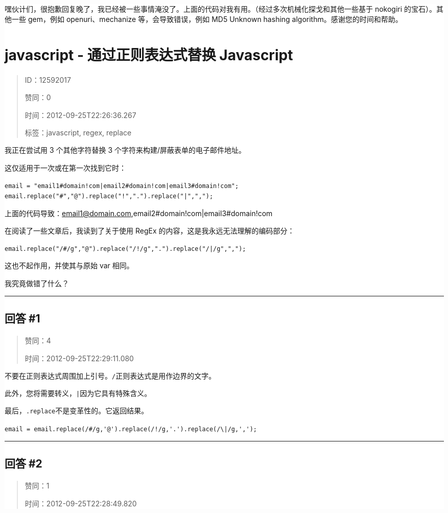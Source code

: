 嘿伙计们，很抱歉回复晚了，我已经被一些事情淹没了。上面的代码对我有用。（经过多次机械化探戈和其他一些基于 nokogiri 的宝石）。其他一些 gem，例如 openuri、mechanize 等，会导致错误，例如 MD5 Unknown hashing algorithm。感谢您的时间和帮助。

# javascript - 通过正则表达式替换 Javascript

> ID：12592017
> 
> 赞同：0
> 
> 时间：2012-09-25T22:26:36.267
> 
> 标签：javascript, regex, replace

我正在尝试用 3 个其他字符替换 3 个字符来构建/屏蔽表单的电子邮件地址。

这仅适用于一次或在第一次找到它时：

```
email = "email1#domain!com|email2#domain!com|email3#domain!com";
email.replace("#","@").replace("!",".").replace("|",","); 
```

上面的代码导致：email1@domain.com,email2#domain!com|email3#domain!com

在阅读了一些文章后，我读到了关于使用 RegEx 的内容，这是我永远无法理解的编码部分：

```
email.replace("/#/g","@").replace("/!/g",".").replace("/|/g",","); 
```

这也不起作用，并使其与原始 var 相同。

我究竟做错了什么？

* * *

## 回答 #1

> 赞同：4
> 
> 时间：2012-09-25T22:29:11.080

不要在正则表达式周围加上引号。`/`正则表达式是用作边界的文字。

此外，您将需要转义，`|`因为它具有特殊含义。

最后，`.replace`不是变革性的。它返回结果。

```
email = email.replace(/#/g,'@').replace(/!/g,'.').replace(/\|/g,','); 
```

* * *

## 回答 #2

> 赞同：1
> 
> 时间：2012-09-25T22:28:49.820
